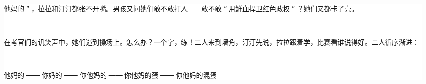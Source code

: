   <span class="s1">
   他妈的
  </span>
  <span class="s2">
   ”
  </span>
  <span class="s1">
   ，拉拉和汀汀都张不开嘴。男孩又问她们敢不敢打人－－敢不敢
  </span>
  <span class="s2">
   “
  </span>
  <span class="s1">
   用鲜血捍卫红色政权
  </span>
  <span class="s2">
   ”
  </span>
  <span class="s1">
   ？她们又都卡了壳。
  </span>
 </p>
 <p class="p1">
  <span class="s1">
  </span>
  <br/>
 </p>
 <p class="p2">
  <span class="s1">
   在考官们的讥笑声中，她们逃到操场上。怎么办？一个字，练！二人来到墙角，汀汀先说，拉拉跟着学，比赛看谁说得好。二人循序渐进：
  </span>
 </p>
 <p class="p1">
  <span class="s1">
  </span>
  <br/>
 </p>
 <p class="p2">
  <span class="s1">
   他妈的
  </span>
  <span class="s2">
   ——
  </span>
  <span class="s1">
   你妈的
  </span>
  <span class="s2">
   ——
  </span>
  <span class="s1">
   你他妈的
  </span>
  <span class="s2">
   ——
  </span>
  <span class="s1">
   你他妈的蛋
  </span>
  <span class="s2">
   ——
  </span>
  <span class="s1">
   你他妈的混蛋